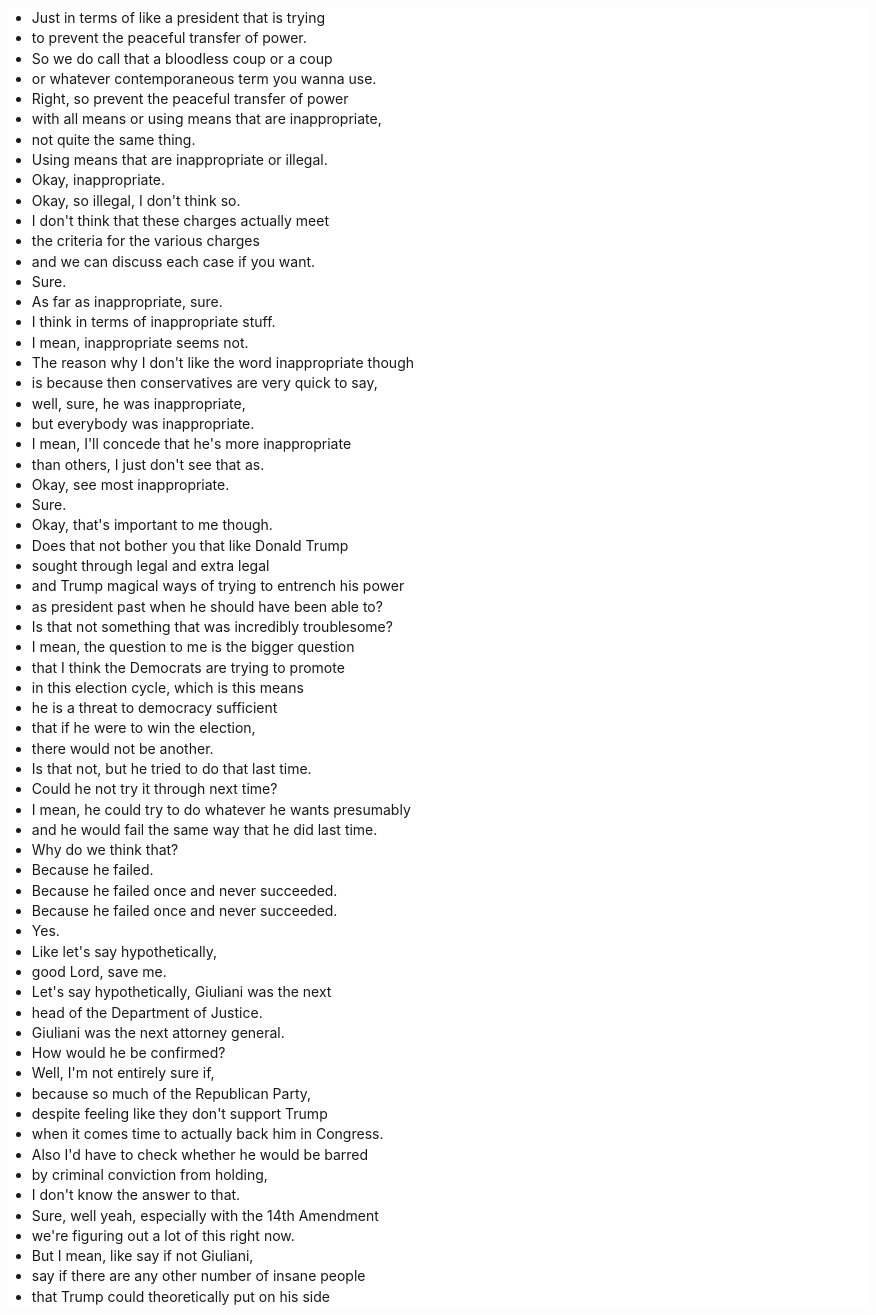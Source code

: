 *  Just in terms of like a president that is trying
*  to prevent the peaceful transfer of power.
*  So we do call that a bloodless coup or a coup
*  or whatever contemporaneous term you wanna use.
*  Right, so prevent the peaceful transfer of power
*  with all means or using means that are inappropriate,
*  not quite the same thing.
*  Using means that are inappropriate or illegal.
*  Okay, inappropriate.
*  Okay, so illegal, I don't think so.
*  I don't think that these charges actually meet
*  the criteria for the various charges
*  and we can discuss each case if you want.
*  Sure.
*  As far as inappropriate, sure.
*  I think in terms of inappropriate stuff.
*  I mean, inappropriate seems not.
*  The reason why I don't like the word inappropriate though
*  is because then conservatives are very quick to say,
*  well, sure, he was inappropriate,
*  but everybody was inappropriate.
*  I mean, I'll concede that he's more inappropriate
*  than others, I just don't see that as.
*  Okay, see most inappropriate.
*  Sure.
*  Okay, that's important to me though.
*  Does that not bother you that like Donald Trump
*  sought through legal and extra legal
*  and Trump magical ways of trying to entrench his power
*  as president past when he should have been able to?
*  Is that not something that was incredibly troublesome?
*  I mean, the question to me is the bigger question
*  that I think the Democrats are trying to promote
*  in this election cycle, which is this means
*  he is a threat to democracy sufficient
*  that if he were to win the election,
*  there would not be another.
*  Is that not, but he tried to do that last time.
*  Could he not try it through next time?
*  I mean, he could try to do whatever he wants presumably
*  and he would fail the same way that he did last time.
*  Why do we think that?
*  Because he failed.
*  Because he failed once and never succeeded.
*  Because he failed once and never succeeded.
*  Yes.
*  Like let's say hypothetically,
*  good Lord, save me.
*  Let's say hypothetically, Giuliani was the next
*  head of the Department of Justice.
*  Giuliani was the next attorney general.
*  How would he be confirmed?
*  Well, I'm not entirely sure if,
*  because so much of the Republican Party,
*  despite feeling like they don't support Trump
*  when it comes time to actually back him in Congress.
*  Also I'd have to check whether he would be barred
*  by criminal conviction from holding,
*  I don't know the answer to that.
*  Sure, well yeah, especially with the 14th Amendment
*  we're figuring out a lot of this right now.
*  But I mean, like say if not Giuliani,
*  say if there are any other number of insane people
*  that Trump could theoretically put on his side